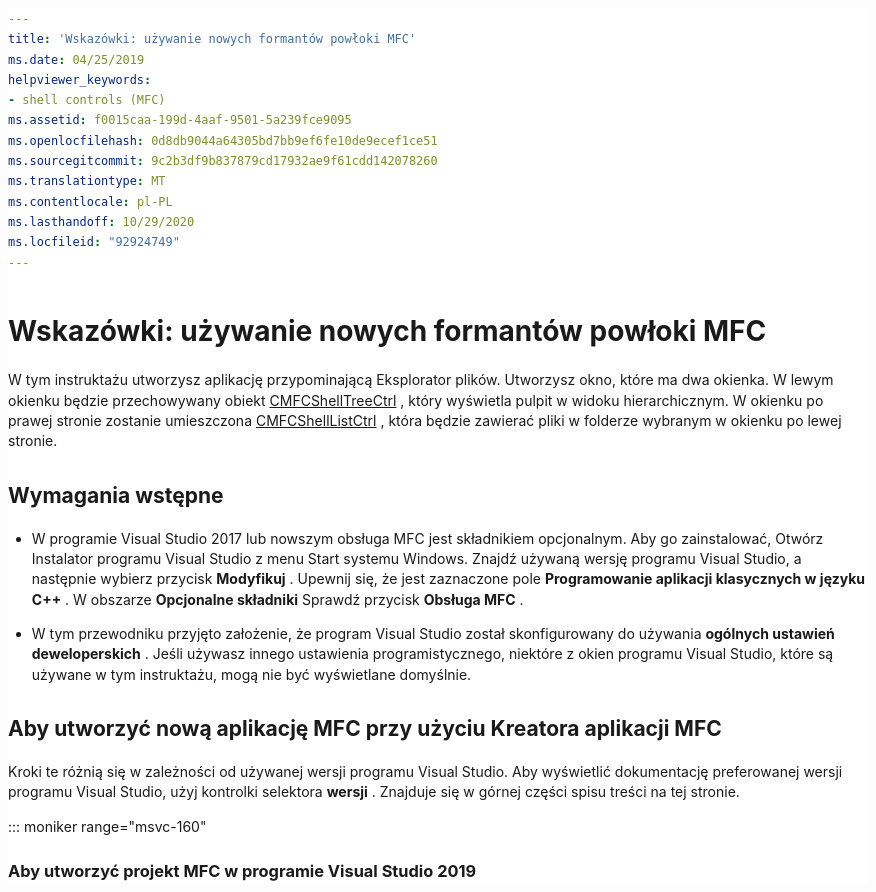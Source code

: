```yaml
---
title: 'Wskazówki: używanie nowych formantów powłoki MFC'
ms.date: 04/25/2019
helpviewer_keywords:
- shell controls (MFC)
ms.assetid: f0015caa-199d-4aaf-9501-5a239fce9095
ms.openlocfilehash: 0d8db9044a64305bd7bb9ef6fe10de9ecef1ce51
ms.sourcegitcommit: 9c2b3df9b837879cd17932ae9f61cdd142078260
ms.translationtype: MT
ms.contentlocale: pl-PL
ms.lasthandoff: 10/29/2020
ms.locfileid: "92924749"
---
```

# <a name="walkthrough-using-the-new-mfc-shell-controls"></a>Wskazówki: używanie nowych formantów powłoki MFC

W tym instruktażu utworzysz aplikację przypominającą Eksplorator plików. Utworzysz okno, które ma dwa okienka. W lewym okienku będzie przechowywany obiekt [CMFCShellTreeCtrl](../mfc/reference/cmfcshelltreectrl-class.md) , który wyświetla pulpit w widoku hierarchicznym. W okienku po prawej stronie zostanie umieszczona [CMFCShellListCtrl](../mfc/reference/cmfcshelllistctrl-class.md) , która będzie zawierać pliki w folderze wybranym w okienku po lewej stronie.

## <a name="prerequisites"></a>Wymagania wstępne

- W programie Visual Studio 2017 lub nowszym obsługa MFC jest składnikiem opcjonalnym. Aby go zainstalować, Otwórz Instalator programu Visual Studio z menu Start systemu Windows. Znajdź używaną wersję programu Visual Studio, a następnie wybierz przycisk **Modyfikuj** . Upewnij się, że jest zaznaczone pole **Programowanie aplikacji klasycznych w języku C++** . W obszarze **Opcjonalne składniki** Sprawdź przycisk **Obsługa MFC** .

- W tym przewodniku przyjęto założenie, że program Visual Studio został skonfigurowany do używania **ogólnych ustawień deweloperskich** . Jeśli używasz innego ustawienia programistycznego, niektóre z okien programu Visual Studio, które są używane w tym instruktażu, mogą nie być wyświetlane domyślnie.

## <a name="to-create-a-new-mfc-application-by-using-the-mfc-application-wizard"></a>Aby utworzyć nową aplikację MFC przy użyciu Kreatora aplikacji MFC

Kroki te różnią się w zależności od używanej wersji programu Visual Studio. Aby wyświetlić dokumentację preferowanej wersji programu Visual Studio, użyj kontrolki selektora **wersji** . Znajduje się w górnej części spisu treści na tej stronie.

::: moniker range="msvc-160"

### <a name="to-create-an-mfc-project-in-visual-studio-2019"></a>Aby utworzyć projekt MFC w programie Visual Studio 2019
